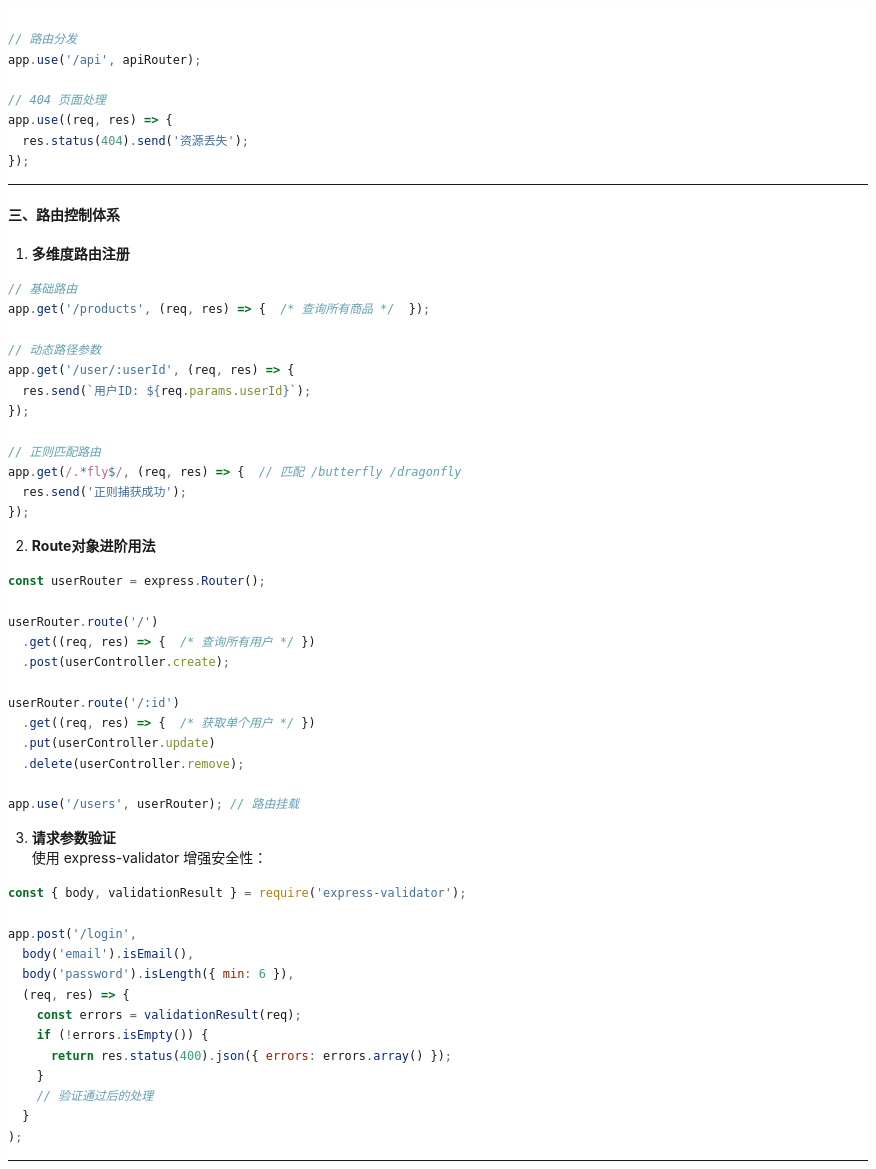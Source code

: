 ```javascript

// 路由分发
app.use('/api', apiRouter);

// 404 页面处理
app.use((req, res) => {
  res.status(404).send('资源丢失'); 
});
```

---

#### 三、路由控制体系

1. **多维度路由注册**  
```js
// 基础路由
app.get('/products', (req, res) => {  /* 查询所有商品 */  });

// 动态路径参数
app.get('/user/:userId', (req, res) => {
  res.send(`用户ID: ${req.params.userId}`);
});

// 正则匹配路由
app.get(/.*fly$/, (req, res) => {  // 匹配 /butterfly /dragonfly
  res.send('正则捕获成功');
});
```

2. **Route对象进阶用法**  
```javascript
const userRouter = express.Router();

userRouter.route('/')
  .get((req, res) => {  /* 查询所有用户 */ })
  .post(userController.create);

userRouter.route('/:id')
  .get((req, res) => {  /* 获取单个用户 */ })
  .put(userController.update)
  .delete(userController.remove);

app.use('/users', userRouter); // 路由挂载
```

3. **请求参数验证**  
使用 express-validator 增强安全性：
```javascript
const { body, validationResult } = require('express-validator');

app.post('/login',
  body('email').isEmail(),
  body('password').isLength({ min: 6 }),
  (req, res) => {
    const errors = validationResult(req);
    if (!errors.isEmpty()) {
      return res.status(400).json({ errors: errors.array() });
    }
    // 验证通过后的处理
  }
);
```

---